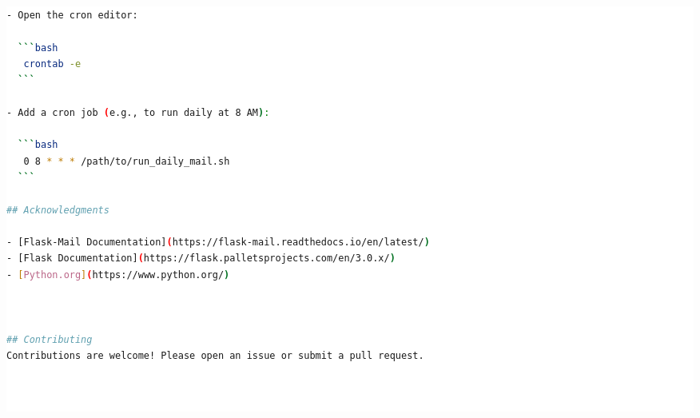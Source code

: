    ```bash
   - Open the cron editor:
     
     ```bash
      crontab -e
     ```
     
   - Add a cron job (e.g., to run daily at 8 AM):
     
     ```bash
      0 8 * * * /path/to/run_daily_mail.sh
     ```

## Acknowledgments

- [Flask-Mail Documentation](https://flask-mail.readthedocs.io/en/latest/)
- [Flask Documentation](https://flask.palletsprojects.com/en/3.0.x/)
- [Python.org](https://www.python.org/)



## Contributing
Contributions are welcome! Please open an issue or submit a pull request.
   



